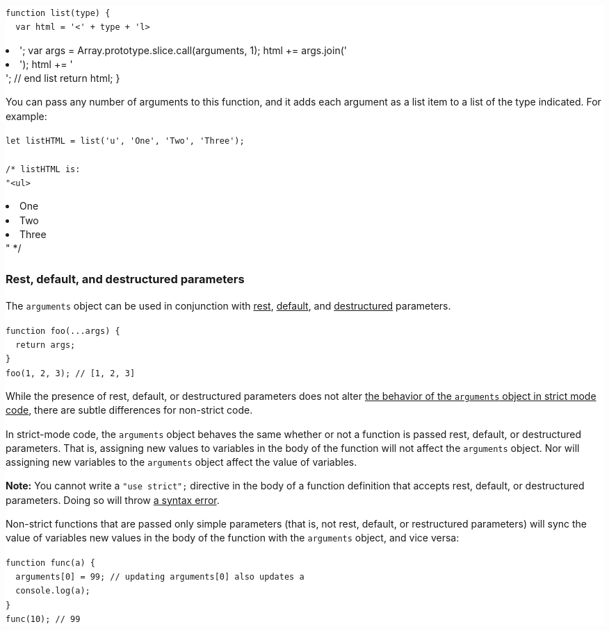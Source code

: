     function list(type) {
      var html = '<' + type + 'l>
<li>';
      var args = Array.prototype.slice.call(arguments, 1);
      html += args.join('</li>
<li>');
      html += '</li>
</' + type + 'l>'; // end list
      return html;
    }

You can pass any number of arguments to this function, and it adds each argument as a list item to a list of the type indicated. For example:

    let listHTML = list('u', 'One', 'Two', 'Three');

    /* listHTML is:
    "<ul>
<li>One</li>
<li>Two</li>
<li>Three</li>
</ul>"
    */

### Rest, default, and destructured parameters

The `arguments` object can be used in conjunction with [rest](rest_parameters), [default](default_parameters), and [destructured](../operators/destructuring_assignment) parameters.

    function foo(...args) {
      return args;
    }
    foo(1, 2, 3); // [1, 2, 3]

While the presence of rest, default, or destructured parameters does not alter [the behavior of the `arguments` object in strict mode code](../strict_mode#making_eval_and_arguments_simpler), there are subtle differences for non-strict code.

In strict-mode code, the `arguments` object behaves the same whether or not a function is passed rest, default, or destructured parameters. That is, assigning new values to variables in the body of the function will not affect the `arguments` object. Nor will assigning new variables to the `arguments` object affect the value of variables.

**Note:** You cannot write a `"use strict";` directive in the body of a function definition that accepts rest, default, or destructured parameters. Doing so will throw [a syntax error](../errors/strict_non_simple_params).

Non-strict functions that are passed only simple parameters (that is, not rest, default, or restructured parameters) will sync the value of variables new values in the body of the function with the `arguments` object, and vice versa:

    function func(a) {
      arguments[0] = 99; // updating arguments[0] also updates a
      console.log(a);
    }
    func(10); // 99
